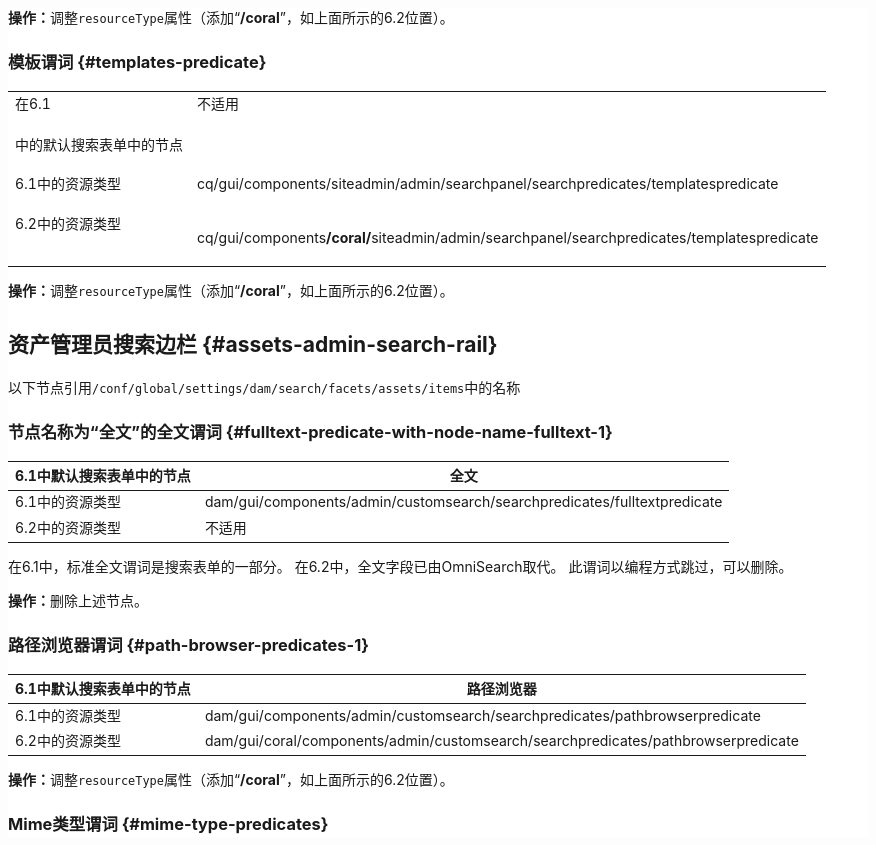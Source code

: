 **操作：**&#x200B;调整`resourceType`属性（添加“**/coral**”，如上面所示的6.2位置）。

### 模板谓词 {#templates-predicate}

<table>
 <tbody>
  <tr>
   <td>在6.1<br /> <br />中的默认搜索表单中的节点 </td>
   <td>不适用</td>
  </tr>
  <tr>
   <td><p>6.1中的资源类型</p> </td>
   <td><p>cq/gui/components/siteadmin/admin/searchpanel/searchpredicates/templatespredicate</p> </td>
  </tr>
  <tr>
   <td>6.2中的资源类型</td>
   <td><p>cq/gui/components<strong>/coral/</strong>siteadmin/admin/searchpanel/searchpredicates/templatespredicate</p> </td>
  </tr>
 </tbody>
</table>

**操作：**&#x200B;调整`resourceType`属性（添加“**/coral**”，如上面所示的6.2位置）。

## 资产管理员搜索边栏 {#assets-admin-search-rail}

以下节点引用`/conf/global/settings/dam/search/facets/assets/items`中的名称

### 节点名称为“全文”的全文谓词 {#fulltext-predicate-with-node-name-fulltext-1}

| 6.1中默认搜索表单中的节点 | 全文 |
|---|---|
| 6.1中的资源类型 | dam/gui/components/admin/customsearch/searchpredicates/fulltextpredicate |
| 6.2中的资源类型 | 不适用 |

在6.1中，标准全文谓词是搜索表单的一部分。 在6.2中，全文字段已由OmniSearch取代。 此谓词以编程方式跳过，可以删除。

**操作：**&#x200B;删除上述节点。

### 路径浏览器谓词 {#path-browser-predicates-1}

| 6.1中默认搜索表单中的节点 | 路径浏览器 |
|---|---|
| 6.1中的资源类型 | dam/gui/components/admin/customsearch/searchpredicates/pathbrowserpredicate |
| 6.2中的资源类型 | dam/gui/coral/components/admin/customsearch/searchpredicates/pathbrowserpredicate |

**操作：**&#x200B;调整`resourceType`属性（添加“**/coral**”，如上面所示的6.2位置）。

### Mime类型谓词 {#mime-type-predicates}
